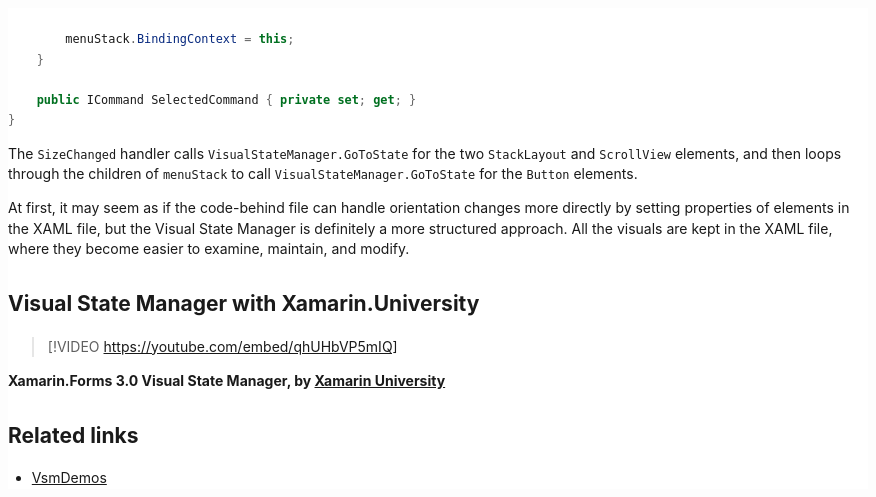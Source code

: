 ```csharp

        menuStack.BindingContext = this;
	}

    public ICommand SelectedCommand { private set; get; }
}
```

The `SizeChanged` handler calls `VisualStateManager.GoToState` for the two `StackLayout` and `ScrollView` elements, and then loops through the children of `menuStack` to call `VisualStateManager.GoToState` for the `Button` elements.

At first, it may seem as if the code-behind file can handle orientation changes more directly by setting properties of elements in the XAML file, but the Visual State Manager is definitely a more structured approach. All the visuals are kept in the XAML file, where they become easier to examine, maintain, and modify.

## Visual State Manager with Xamarin.University

> [!VIDEO https://youtube.com/embed/qhUHbVP5mIQ]

**Xamarin.Forms 3.0 Visual State Manager, by [Xamarin University](https://university.xamarin.com/)**

## Related links

- [VsmDemos](https://developer.xamarin.com/samples/xamarin-forms/UserInterface/VsmDemos/)

